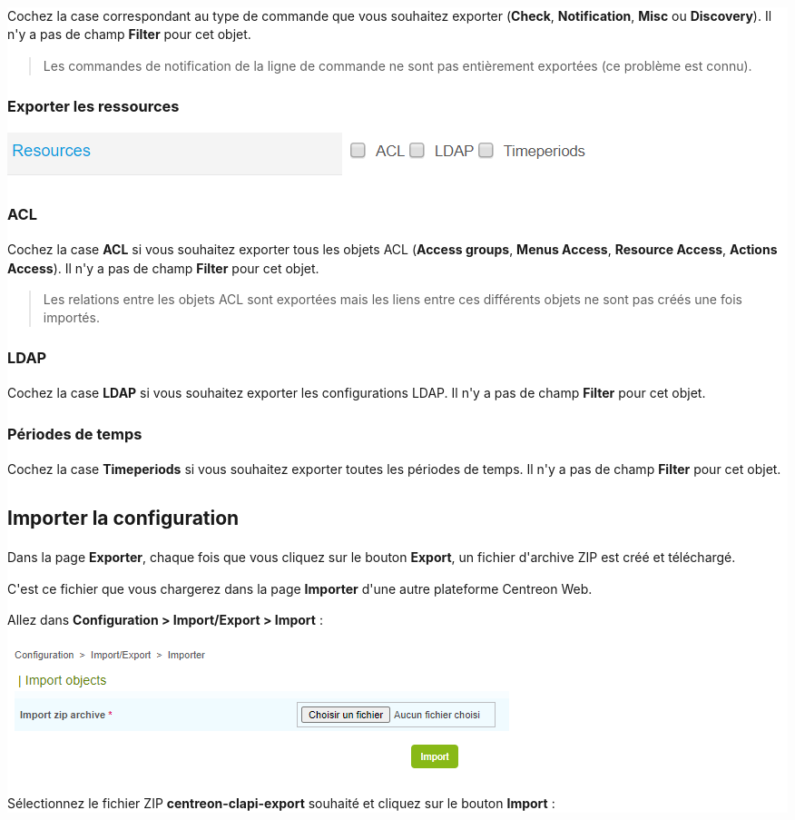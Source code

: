 Cochez la case correspondant au type de commande que vous souhaitez exporter (**Check**, **Notification**, **Misc** ou **Discovery**). Il n'y a pas de champ **Filter** pour cet objet.

> Les commandes de notification de la ligne de commande ne sont pas entièrement exportées (ce problème est connu).

### Exporter les ressources

![imaage](../assets/configuration/awie/resources.png)

### ACL

Cochez la case **ACL** si vous souhaitez exporter tous les objets ACL (**Access groups**,
**Menus Access**, **Resource Access**, **Actions Access**). Il n'y a pas de champ **Filter** pour cet objet.

> Les relations entre les objets ACL sont exportées mais les liens entre ces différents objets ne sont pas créés une fois importés.

### LDAP

Cochez la case **LDAP** si vous souhaitez exporter les configurations LDAP. Il n'y a pas de champ **Filter** pour cet objet.

### Périodes de temps

Cochez la case **Timeperiods** si vous souhaitez exporter toutes les périodes de temps. Il n'y a pas de champ **Filter** pour cet objet.

## Importer la configuration

Dans la page **Exporter**, chaque fois que vous cliquez sur le bouton **Export**, un fichier d'archive ZIP est créé et téléchargé.

C'est ce fichier que vous chargerez dans la page **Importer** d'une autre plateforme Centreon Web.

Allez dans **Configuration > Import/Export > Import** :

![imaage](../assets/configuration/awie/Import.png)

Sélectionnez le fichier ZIP **centreon-clapi-export** souhaité et cliquez sur le bouton **Import** :
